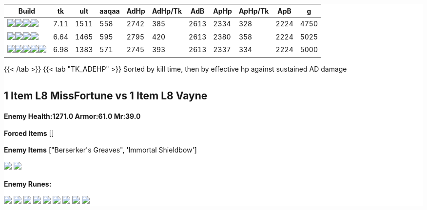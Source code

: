 



 Build |tk|ult|aaqaa|AdHp|AdHp/Tk|AdB|ApHp|ApHp/Tk|ApB|g
-|-|-|-|-|-|-|-|-|-|-
![](/item/6691.png)![](/item/1001.png)![](/item/1053.png)![](/item/1055.png)|7.11|1511|558|2742|385|2613|2334|328|2224|4750
![](/item/3074.png)![](/item/1001.png)![](/item/1055.png)![](/item/1037.png)|6.64|1465|595|2795|420|2613|2380|358|2224|5025
![](/item/6696.png)![](/item/1001.png)![](/item/1053.png)![](/item/1055.png)![](/item/1036.png)|6.98|1383|571|2745|393|2613|2337|334|2224|5000
{{< /tab >}}
{{< tab "TK_ADEHP" >}}
Sorted by kill time, then by effective hp against sustained AD damage
## 1 Item L8 MissFortune vs 1 Item L8 Vayne

**Enemy Health:1271.0 Armor:61.0 Mr:39.0**


**Forced Items** []








**Enemy Items** ["Berserker's Greaves", 'Immortal Shieldbow']





![](/item/3006.png)
![](/item/6673.png)



**Enemy Runes:**





![](/Styles/Precision/LethalTempo/LethalTempo.png)
![](/Styles/Precision/Overheal.png)
![](/Styles/Precision/LegendAlacrity/LegendAlacrity.png)
![](/Styles/Precision/CutDown/CutDown.png)
![](/Styles/Resolve/BonePlating/BonePlating.png)
![](/Styles/Sorcery/Unflinching/Unflinching.png)
![](/StatMods/StatModsAttackSpeedIcon.png)
![](/StatMods/StatModsAdaptiveForceIcon.png)
![](/StatMods/StatModsArmorIcon.png)


